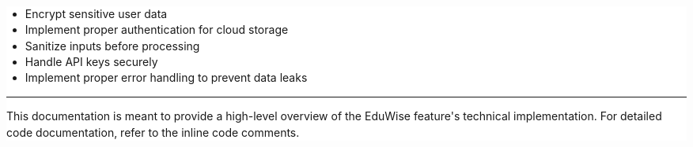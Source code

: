 - Encrypt sensitive user data
- Implement proper authentication for cloud storage
- Sanitize inputs before processing
- Handle API keys securely
- Implement proper error handling to prevent data leaks

---

This documentation is meant to provide a high-level overview of the EduWise feature's technical implementation. For detailed code documentation, refer to the inline code comments. 